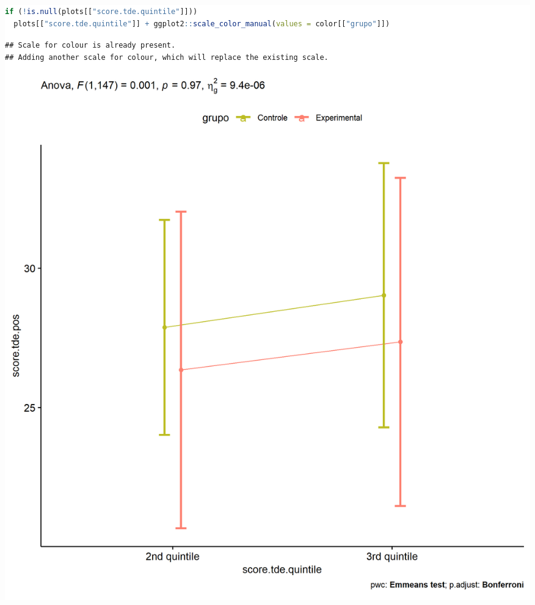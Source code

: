 ``` r
if (!is.null(plots[["score.tde.quintile"]]))
  plots[["score.tde.quintile"]] + ggplot2::scale_color_manual(values = color[["grupo"]])
```

    ## Scale for colour is already present.
    ## Adding another scale for colour, which will replace the existing scale.

![](stari-score.tde_files/figure-gfm/unnamed-chunk-115-1.png)
